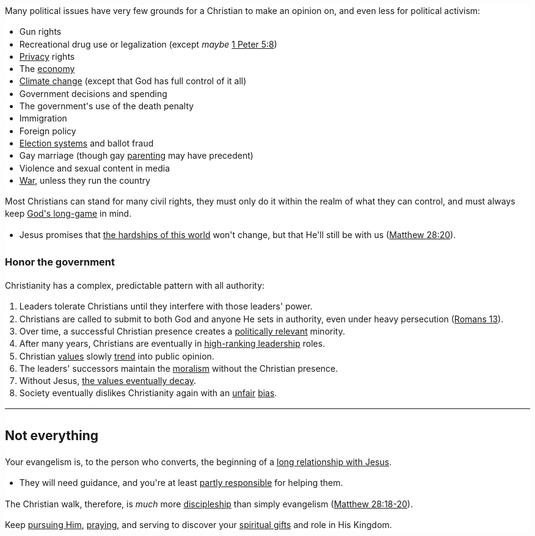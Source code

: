 Many political issues have very few grounds for a Christian to make an opinion on, and even less for political activism:

- Gun rights
- Recreational drug use or legalization (except *maybe* [1 Peter 5:8](https://biblehub.com/1_peter/5-8.htm))
- [Privacy](faang.md) rights
- The [economy](economics.md)
- [Climate change](leftism.md) (except that God has full control of it all)
- Government decisions and spending
- The government's use of the death penalty
- Immigration
- Foreign policy
- [Election systems](politics-systems.md) and ballot fraud
- Gay marriage (though gay [parenting](parenting-2_children.md) may have precedent)
- Violence and sexual content in media
- [War](people-conflicts-war.md), unless they run the country

Most Christians can stand for many civil rights, they must only do it within the realm of what they can control, and must always keep [God's long-game](https://theologos.site/millennium/) in mind.

- Jesus promises that [the hardships of this world](hardship.md) won't change, but that He'll still be with us ([Matthew 28:20](https://biblehub.com/matthew/28-20.htm)).

### Honor the government

Christianity has a complex, predictable pattern with all authority:

1. Leaders tolerate Christians until they interfere with those leaders' power.
2. Christians are called to submit to both God and anyone He sets in authority, even under heavy persecution ([Romans 13](https://biblehub.com/bsb/romans/13.htm)).
3. Over time, a successful Christian presence creates a [politically relevant](politics-conservativeliberal.md) minority.
4. After many years, Christians are eventually in [high-ranking leadership](groups-large.md) roles.
5. Christian [values](values.md) slowly [trend](trends.md) into public opinion.
6. The leaders' successors maintain the [moralism](morality.md) without the Christian presence.
7. Without Jesus, [the values eventually decay](https://theologos.site/the-west/).
8. Society eventually dislikes Christianity again with an [unfair](morality-justice.md) [bias](mind-bias.md).

* * * * *

## Not everything

Your evangelism is, to the person who converts, the beginning of a [long relationship with Jesus](identity.md).

- They will need guidance, and you're at least [partly responsible](meaning.md) for helping them.

The Christian walk, therefore, is *much* more [discipleship](spiritual-discipleship.md) than simply evangelism ([Matthew 28:18-20](https://biblehub.com/matthew/28.htm)).

Keep [pursuing Him](spiritual-exercises.md), [praying](spiritual-exercises-prayer.md), and serving to discover your [spiritual gifts](spiritual-gifts.md) and role in His Kingdom.
